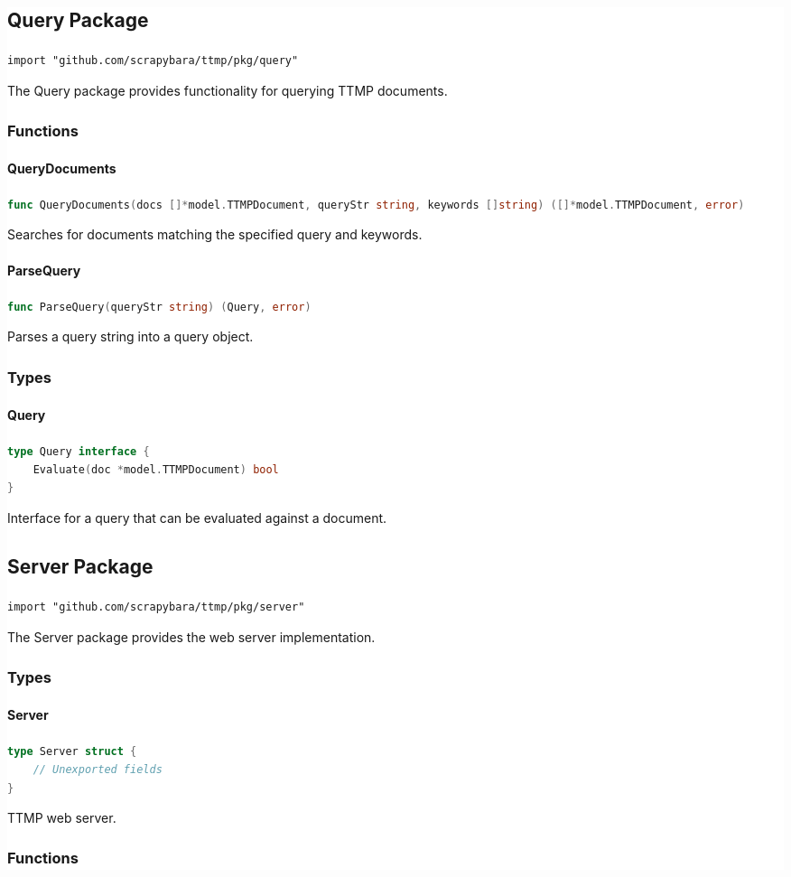## Query Package

`import "github.com/scrapybara/ttmp/pkg/query"`

The Query package provides functionality for querying TTMP documents.

### Functions

#### QueryDocuments

```go
func QueryDocuments(docs []*model.TTMPDocument, queryStr string, keywords []string) ([]*model.TTMPDocument, error)
```

Searches for documents matching the specified query and keywords.

#### ParseQuery

```go
func ParseQuery(queryStr string) (Query, error)
```

Parses a query string into a query object.

### Types

#### Query

```go
type Query interface {
    Evaluate(doc *model.TTMPDocument) bool
}
```

Interface for a query that can be evaluated against a document.

## Server Package

`import "github.com/scrapybara/ttmp/pkg/server"`

The Server package provides the web server implementation.

### Types

#### Server

```go
type Server struct {
    // Unexported fields
}
```

TTMP web server.

### Functions
